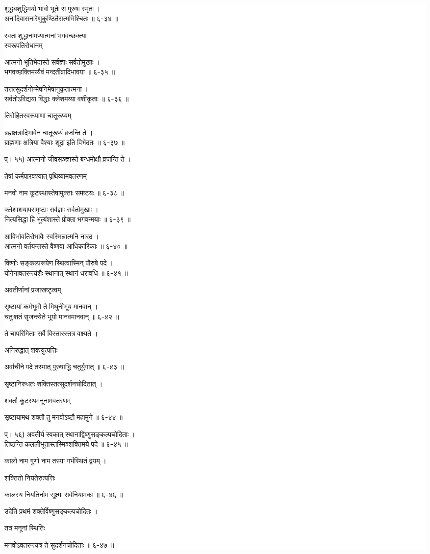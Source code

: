 शुद्ध्यशुद्धिमयो भावो भूतेः स पुरुषः स्मृतः ।  
अनादिवासनारेणुकुण्ठितैरात्मभिश्चितः ॥ ६-३४ ॥

स्वतः शुद्धानामप्यात्मनां भगवच्छक्त्या   
स्वरूपतिरोधानम्

आत्मनो भूतिभेदास्ते सर्वज्ञाः सर्वतोमुखाः ।  
भगवच्छक्तिमय्यैवं मन्दतीव्रादिभावया ॥ ६-३५ ॥

तत्तत्सुदर्शनोन्मेषनिमेषानुकृतात्मना ।  
सर्वतोऽविद्यया विद्धाः क्लेशमय्या वशीकृताः ॥ ६-३६ ॥

तिरोहितस्वरूपाणां चातूरूप्यम्

ब्रह्मक्षत्रादिभावेन चातूरूप्यं व्रजन्ति ते ।  
ब्राह्मणाः क्षत्रिया वैश्याः शूद्रा इति विभेदतः ॥ ६-३७ ॥

प्। ५५) आत्मानो जीवसञ्ज्ञास्ते बन्धमोक्षौ व्रजन्ति ते ।

तेषां कर्मपारवश्यात् पृथिव्यामवतरणम्

मनवो नाम कूटस्थास्तेषामुक्ताः समष्टयः ॥ ६-३८ ॥

क्लेशाशयापरामृष्टाः सर्वज्ञाः सर्वतोमुखाः ।  
नित्यसिद्धा हि भूत्यंशास्ते प्रोक्ता भगवन्मयाः ॥ ६-३९ ॥

आविर्भावतिरोभावैः स्वस्मिन्नात्मनि नारद ।  
आत्मनो वर्तयन्तस्ते वैष्णवा आधिकारिकाः ॥ ६-४० ॥

विष्णोः सङ्कल्परूपेण स्थित्वास्मिन् पौरुषे पदे ।  
योगेनावतरन्त्यंशैः स्थानात् स्थानं धरावधि ॥ ६-४१ ॥

अवतीर्णानां प्रजास्रष्टृत्वम्

सृष्टायां कर्मभूमौ ते मिथुनीभूय मानवान् ।  
चतुःशतं सृजन्त्येते भूयो मानवमानवान् ॥ ६-४२ ॥

ते चापरिमिताः सर्वे विस्तारस्तत्र वक्ष्यते ।

अनिरुद्धात् शक्त्युत्पत्तिः

अर्वाचीने पदे तस्मात् पुरुषाद्धि चतुर्युगात् ॥ ६-४३ ॥

सृष्टानिरुधतः शक्तिस्तत्सुदर्शनचोदितात् ।

शक्तौ कूटस्थमनूनामवतरणम्

सृष्टायामथ शक्तौ तु मनवोऽष्टौ महामुने ॥ ६-४४ ॥

प्। ५६) अवतीर्य स्वकात् स्थानाद्विष्णुसङ्कल्पचोदिताः ।  
तिष्ठन्ति कललीभूतास्तस्मिञ्शक्तिमये पदे ॥ ६-४५ ॥

कालो नाम गुणो नाम तस्या गर्भस्थितं द्वयम् ।

शक्तितो नियतेरुत्पत्तिः

कालस्य नियतिर्नाम सूक्ष्मः सर्वनियामकः ॥ ६-४६ ॥

उदेति प्रथमं शक्तेर्विष्णुसङ्कल्पचोदितः ।

तत्र मनूनां स्थितिः

मनवोऽवतरन्त्यत्र ते सुदर्शनचोदिताः ॥ ६-४७ ॥
